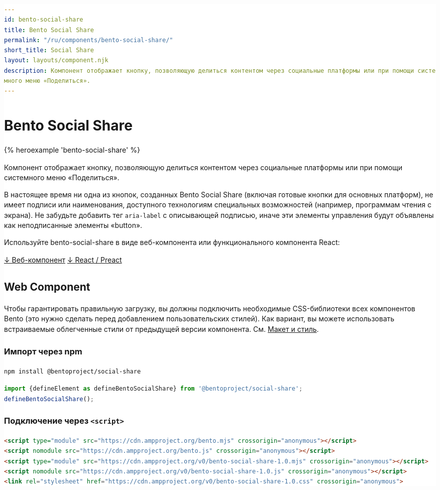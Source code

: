 ```yaml
---
id: bento-social-share
title: Bento Social Share
permalink: "/ru/components/bento-social-share/"
short_title: Social Share
layout: layouts/component.njk
description: Компонент отображает кнопку, позволяющую делиться контентом через социальные платформы или при помощи системного меню «Поделиться».
---
```


# Bento Social Share

{% heroexample 'bento-social-share' %}

Компонент отображает кнопку, позволяющую делиться контентом через социальные платформы или при помощи системного меню «Поделиться».

В настоящее время ни одна из кнопок, созданных Bento Social Share (включая готовые кнопки для основных платформ), не имеет подписи или наименования, доступного технологиям специальных возможностей (например, программам чтения с экрана). Не забудьте добавить тег `aria-label` с описывающей подписью, иначе эти элементы управления будут объявлены как неподписанные элементы «button».

<div class="bd-usage bd-card bd-card--light-sea-green">
<p>Используйте bento-social-share в виде веб-компонента или функционального компонента React:</p> <a class="bd-button" href="#web-component">↓ Веб-компонент</a> <a class="bd-button" href="#preact%2Freact-component">↓ React / Preact</a>
</div>

## Web Component

Чтобы гарантировать правильную загрузку, вы должны подключить необходимые CSS-библиотеки всех компонентов Bento (это нужно сделать перед добавлением пользовательских стилей). Как вариант, вы можете использовать встраиваемые облегченные стили от предыдущей версии компонента. См. [Макет и стиль](#layout-and-style).

### Импорт через npm

```bash
npm install @bentoproject/social-share
```

```javascript
import {defineElement as defineBentoSocialShare} from '@bentoproject/social-share';
defineBentoSocialShare();
```

### Подключение через `<script>`

```html
<script type="module" src="https://cdn.ampproject.org/bento.mjs" crossorigin="anonymous"></script>
<script nomodule src="https://cdn.ampproject.org/bento.js" crossorigin="anonymous"></script>
<script type="module" src="https://cdn.ampproject.org/v0/bento-social-share-1.0.mjs" crossorigin="anonymous"></script>
<script nomodule src="https://cdn.ampproject.org/v0/bento-social-share-1.0.js" crossorigin="anonymous"></script>
<link rel="stylesheet" href="https://cdn.ampproject.org/v0/bento-social-share-1.0.css" crossorigin="anonymous">
```
